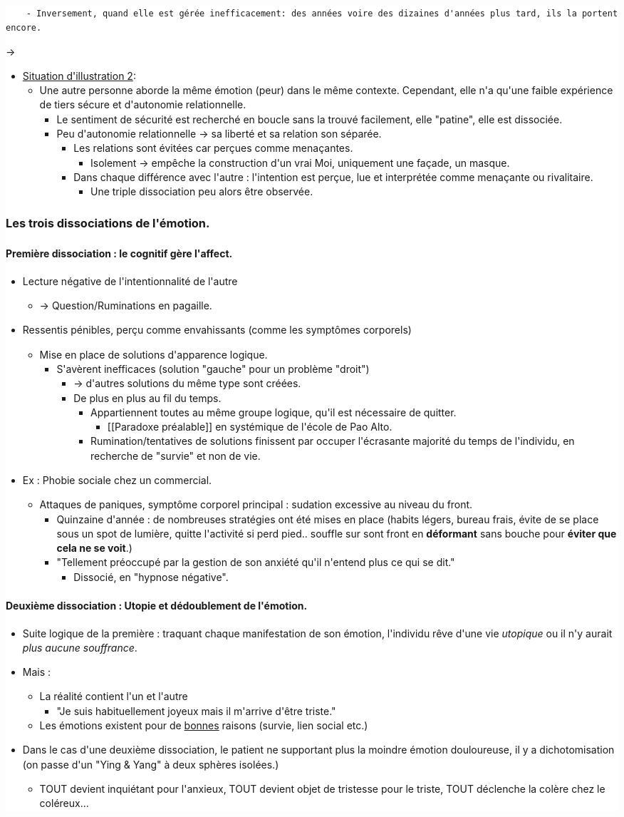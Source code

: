 		- Inversement, quand elle est gérée inefficacement: des années voire des dizaines d'années plus tard, ils la portent encore.
->
- <u>Situation d'illustration 2</u>:
	- Une autre personne aborde la même émotion (peur) dans le même contexte. Cependant, elle n'a qu'une faible expérience de tiers sécure et d'autonomie relationnelle. 
		- Le sentiment de sécurité est recherché en boucle sans la trouvé facilement, elle "patine", elle est dissociée.
		- Peu d'autonomie relationnelle -> sa liberté et sa relation son séparée. 
			- Les relations sont évitées car perçues comme menaçantes. 
				- Isolement -> empêche la construction d'un vrai Moi, uniquement une façade, un masque.
			- Dans chaque différence avec l'autre : l'intention est perçue, lue et interprétée comme menaçante ou rivalitaire. 
				- Une triple dissociation peu alors être observée. 

### Les trois dissociations de l'émotion. 

#### Première dissociation : le cognitif gère l'affect. 

- Lecture négative de l'intentionnalité de l'autre
	- -> Question/Ruminations en pagaille. 

- Ressentis pénibles, perçu comme envahissants (comme les symptômes corporels)
	- Mise en place de solutions d'apparence logique. 
		- S'avèrent inefficaces (solution "gauche" pour un problème "droit")
			- -> d'autres solutions du même type sont créées. 
			- De plus en plus au fil du temps. 
				- Appartiennent toutes au même groupe logique, qu'il est nécessaire de quitter. 
					- [[Paradoxe préalable]] en systémique de l'école de Pao Alto. 
				- Rumination/tentatives de solutions finissent par occuper l'écrasante majorité du temps de l'individu, en recherche de "survie" et non de vie. 
- Ex : Phobie sociale chez un commercial.
	- Attaques de paniques, symptôme corporel principal : sudation excessive au niveau du front. 
		- Quinzaine d'année : de nombreuses stratégies ont été mises en place (habits légers, bureau frais, évite de se place sous un spot de lumière, quitte l'activité si perd pied.. souffle sur sont front en **déformant** sans bouche pour **éviter que cela ne se voit**.)
		- "Tellement préoccupé par la gestion de son anxiété qu'il n'entend plus ce qui se dit."
			- Dissocié, en "hypnose négative".

#### Deuxième dissociation : Utopie et dédoublement de l'émotion. 

- Suite logique de la première : traquant chaque manifestation de son émotion, l'individu rêve d'une vie *utopique* ou il n'y aurait *plus aucune souffrance*. 
- Mais :
	- La réalité contient l'un et l'autre
		- "Je suis habituellement joyeux mais il m'arrive d'être triste."
	- Les émotions existent pour de <u>bonnes</u> raisons (survie, lien social etc.)

- Dans le cas d'une deuxième dissociation, le patient ne supportant plus la moindre émotion douloureuse, il y a dichotomisation (on passe d'un "Ying & Yang" à deux sphères isolées.)
	- TOUT devient inquiétant pour l'anxieux, TOUT devient objet de tristesse pour le triste, TOUT déclenche la colère chez le coléreux... 
